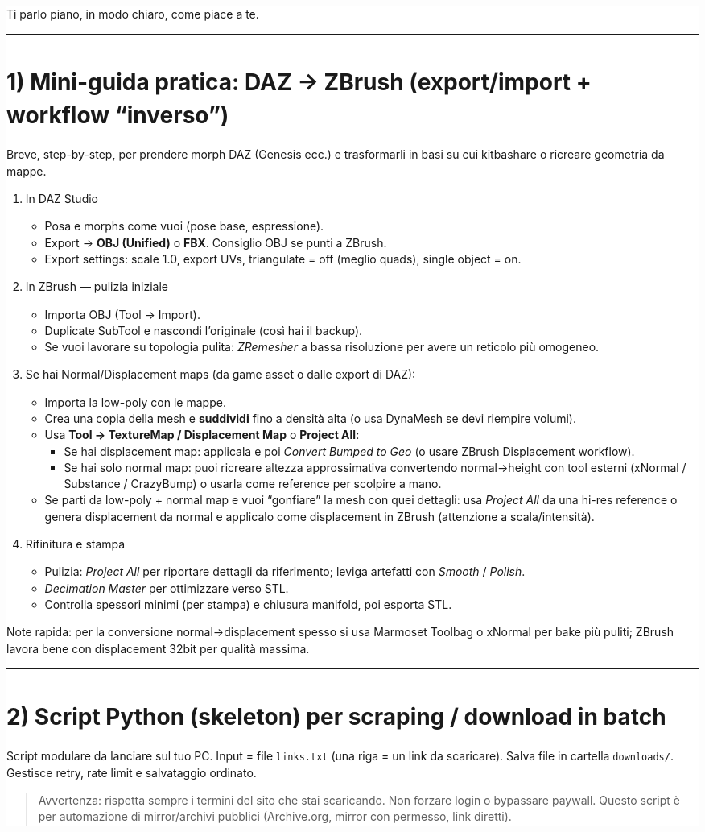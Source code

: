 Ti parlo piano, in modo chiaro, come piace a te.  

---

# 1) Mini-guida pratica: DAZ → ZBrush (export/import + workflow “inverso”)
Breve, step-by-step, per prendere morph DAZ (Genesis ecc.) e trasformarli in basi su cui kitbashare o ricreare geometria da mappe.

1. In DAZ Studio  
   - Posa e morphs come vuoi (pose base, espressione).  
   - Export → **OBJ (Unified)** o **FBX**. Consiglio OBJ se punti a ZBrush.  
   - Export settings: scale 1.0, export UVs, triangulate = off (meglio quads), single object = on.

2. In ZBrush — pulizia iniziale  
   - Importa OBJ (Tool → Import).  
   - Duplicate SubTool e nascondi l’originale (così hai il backup).  
   - Se vuoi lavorare su topologia pulita: *ZRemesher* a bassa risoluzione per avere un reticolo più omogeneo.

3. Se hai Normal/Displacement maps (da game asset o dalle export di DAZ):  
   - Importa la low-poly con le mappe.  
   - Crea una copia della mesh e **suddividi** fino a densità alta (o usa DynaMesh se devi riempire volumi).  
   - Usa **Tool → TextureMap / Displacement Map** o **Project All**:  
     - Se hai displacement map: applicala e poi *Convert Bumped to Geo* (o usare ZBrush Displacement workflow).  
     - Se hai solo normal map: puoi ricreare altezza approssimativa convertendo normal→height con tool esterni (xNormal / Substance / CrazyBump) o usarla come reference per scolpire a mano.  
   - Se parti da low-poly + normal map e vuoi “gonfiare” la mesh con quei dettagli: usa *Project All* da una hi-res reference o genera displacement da normal e applicalo come displacement in ZBrush (attenzione a scala/intensità).

4. Rifinitura e stampa  
   - Pulizia: *Project All* per riportare dettagli da riferimento; leviga artefatti con *Smooth* / *Polish*.  
   - *Decimation Master* per ottimizzare verso STL.  
   - Controlla spessori minimi (per stampa) e chiusura manifold, poi esporta STL.

Note rapida: per la conversione normal→displacement spesso si usa Marmoset Toolbag o xNormal per bake più puliti; ZBrush lavora bene con displacement 32bit per qualità massima.

---

# 2) Script Python (skeleton) per scraping / download in batch
Script modulare da lanciare sul tuo PC. Input = file `links.txt` (una riga = un link da scaricare). Salva file in cartella `downloads/`. Gestisce retry, rate limit e salvataggio ordinato.

> Avvertenza: rispetta sempre i termini del sito che stai scaricando. Non forzare login o bypassare paywall. Questo script è per automazione di mirror/archivi pubblici (Archive.org, mirror con permesso, link diretti).
